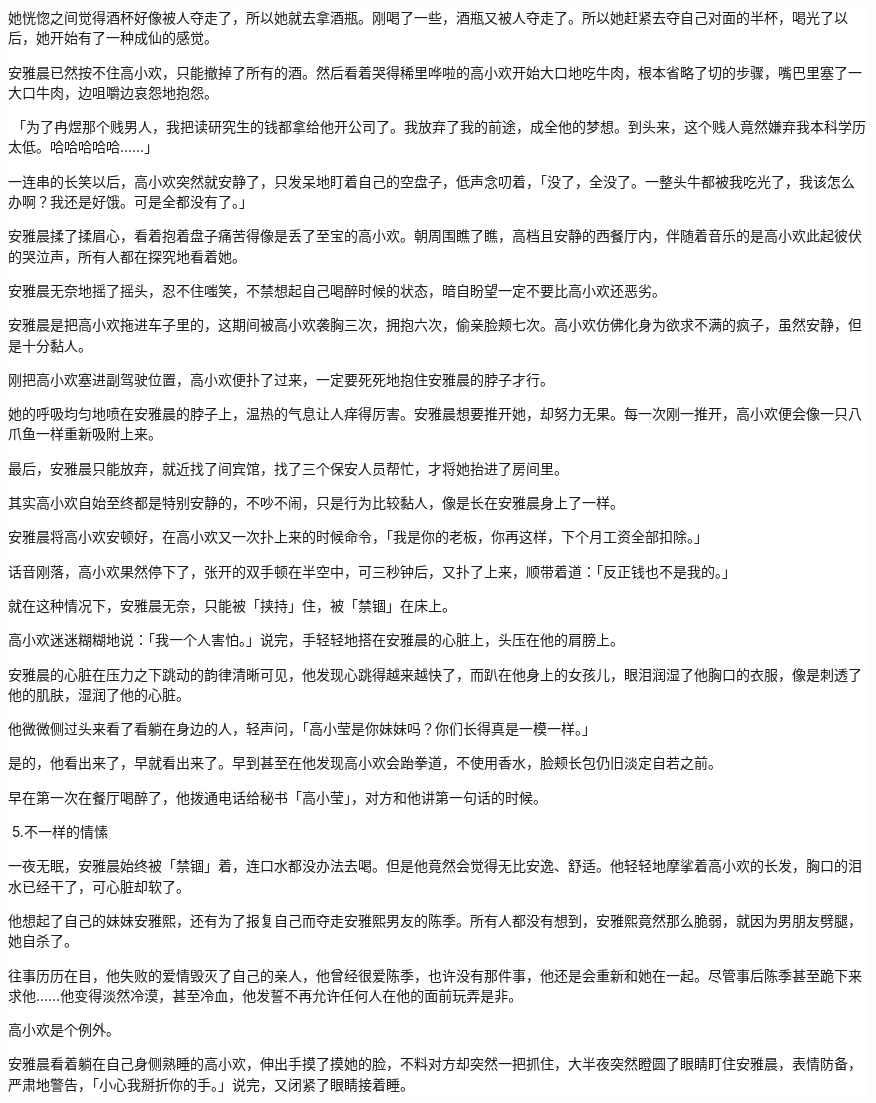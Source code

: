 她恍惚之间觉得酒杯好像被人夺走了，所以她就去拿酒瓶。刚喝了一些，酒瓶又被人夺走了。所以她赶紧去夺自己对面的半杯，喝光了以后，她开始有了一种成仙的感觉。


安雅晨已然按不住高小欢，只能撤掉了所有的酒。然后看着哭得稀里哗啦的高小欢开始大口地吃牛肉，根本省略了切的步骤，嘴巴里塞了一大口牛肉，边咀嚼边哀怨地抱怨。


 「为了冉煜那个贱男人，我把读研究生的钱都拿给他开公司了。我放弃了我的前途，成全他的梦想。到头来，这个贱人竟然嫌弃我本科学历太低。哈哈哈哈哈……」


一连串的长笑以后，高小欢突然就安静了，只发呆地盯着自己的空盘子，低声念叨着，「没了，全没了。一整头牛都被我吃光了，我该怎么办啊？我还是好饿。可是全都没有了。」


安雅晨揉了揉眉心，看着抱着盘子痛苦得像是丢了至宝的高小欢。朝周围瞧了瞧，高档且安静的西餐厅内，伴随着音乐的是高小欢此起彼伏的哭泣声，所有人都在探究地看着她。


安雅晨无奈地摇了摇头，忍不住嗤笑，不禁想起自己喝醉时候的状态，暗自盼望一定不要比高小欢还恶劣。


安雅晨是把高小欢拖进车子里的，这期间被高小欢袭胸三次，拥抱六次，偷亲脸颊七次。高小欢仿佛化身为欲求不满的疯子，虽然安静，但是十分黏人。


刚把高小欢塞进副驾驶位置，高小欢便扑了过来，一定要死死地抱住安雅晨的脖子才行。


她的呼吸均匀地喷在安雅晨的脖子上，温热的气息让人痒得厉害。安雅晨想要推开她，却努力无果。每一次刚一推开，高小欢便会像一只八爪鱼一样重新吸附上来。


最后，安雅晨只能放弃，就近找了间宾馆，找了三个保安人员帮忙，才将她抬进了房间里。


其实高小欢自始至终都是特别安静的，不吵不闹，只是行为比较黏人，像是长在安雅晨身上了一样。


安雅晨将高小欢安顿好，在高小欢又一次扑上来的时候命令，「我是你的老板，你再这样，下个月工资全部扣除。」


话音刚落，高小欢果然停下了，张开的双手顿在半空中，可三秒钟后，又扑了上来，顺带着道：「反正钱也不是我的。」


就在这种情况下，安雅晨无奈，只能被「挟持」住，被「禁锢」在床上。


高小欢迷迷糊糊地说：「我一个人害怕。」说完，手轻轻地搭在安雅晨的心脏上，头压在他的肩膀上。


安雅晨的心脏在压力之下跳动的韵律清晰可见，他发现心跳得越来越快了，而趴在他身上的女孩儿，眼泪润湿了他胸口的衣服，像是刺透了他的肌肤，湿润了他的心脏。


他微微侧过头来看了看躺在身边的人，轻声问，「高小莹是你妹妹吗？你们长得真是一模一样。」


是的，他看出来了，早就看出来了。早到甚至在他发现高小欢会跆拳道，不使用香水，脸颊长包仍旧淡定自若之前。


早在第一次在餐厅喝醉了，他拨通电话给秘书「高小莹」，对方和他讲第一句话的时候。


 5.不一样的情愫


一夜无眠，安雅晨始终被「禁锢」着，连口水都没办法去喝。但是他竟然会觉得无比安逸、舒适。他轻轻地摩挲着高小欢的长发，胸口的泪水已经干了，可心脏却软了。


他想起了自己的妹妹安雅熙，还有为了报复自己而夺走安雅熙男友的陈季。所有人都没有想到，安雅熙竟然那么脆弱，就因为男朋友劈腿，她自杀了。


往事历历在目，他失败的爱情毁灭了自己的亲人，他曾经很爱陈季，也许没有那件事，他还是会重新和她在一起。尽管事后陈季甚至跪下来求他……他变得淡然冷漠，甚至冷血，他发誓不再允许任何人在他的面前玩弄是非。


高小欢是个例外。


安雅晨看着躺在自己身侧熟睡的高小欢，伸出手摸了摸她的脸，不料对方却突然一把抓住，大半夜突然瞪圆了眼睛盯住安雅晨，表情防备，严肃地警告，「小心我掰折你的手。」说完，又闭紧了眼睛接着睡。
